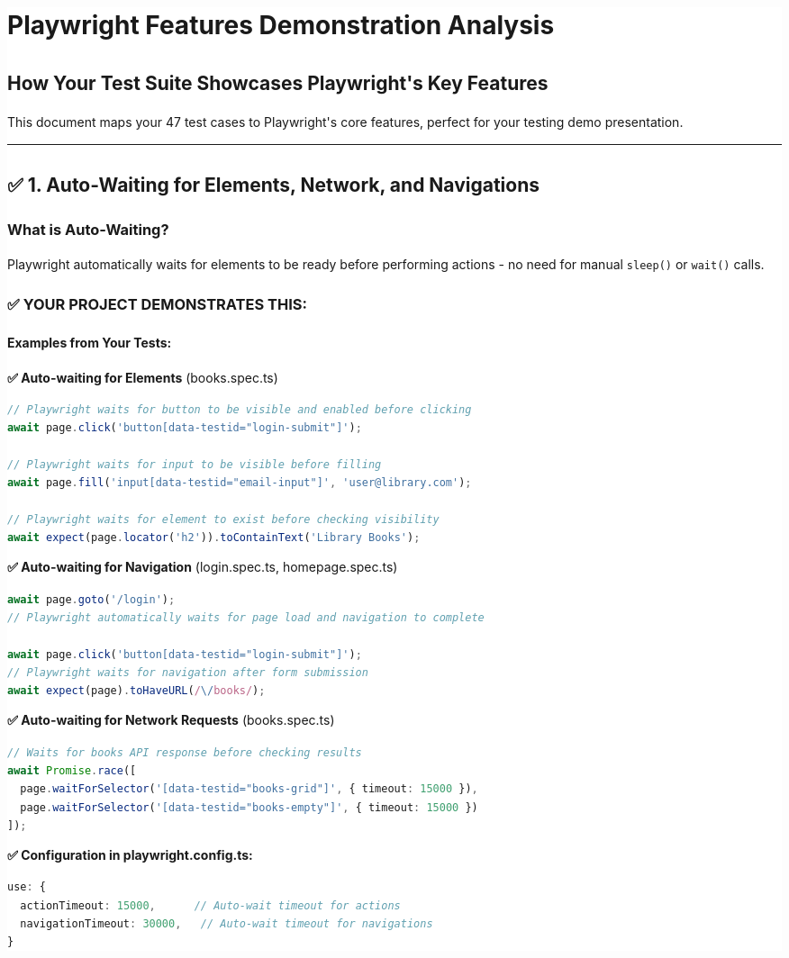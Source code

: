 # Playwright Features Demonstration Analysis
## How Your Test Suite Showcases Playwright's Key Features

This document maps your 47 test cases to Playwright's core features, perfect for your testing demo presentation.

---

## ✅ 1. Auto-Waiting for Elements, Network, and Navigations

### What is Auto-Waiting?
Playwright automatically waits for elements to be ready before performing actions - no need for manual `sleep()` or `wait()` calls.

### ✅ YOUR PROJECT DEMONSTRATES THIS:

#### **Examples from Your Tests:**

**✅ Auto-waiting for Elements** (books.spec.ts)
```typescript
// Playwright waits for button to be visible and enabled before clicking
await page.click('button[data-testid="login-submit"]');

// Playwright waits for input to be visible before filling
await page.fill('input[data-testid="email-input"]', 'user@library.com');

// Playwright waits for element to exist before checking visibility
await expect(page.locator('h2')).toContainText('Library Books');
```

**✅ Auto-waiting for Navigation** (login.spec.ts, homepage.spec.ts)
```typescript
await page.goto('/login');
// Playwright automatically waits for page load and navigation to complete

await page.click('button[data-testid="login-submit"]');
// Playwright waits for navigation after form submission
await expect(page).toHaveURL(/\/books/);
```

**✅ Auto-waiting for Network Requests** (books.spec.ts)
```typescript
// Waits for books API response before checking results
await Promise.race([
  page.waitForSelector('[data-testid="books-grid"]', { timeout: 15000 }),
  page.waitForSelector('[data-testid="books-empty"]', { timeout: 15000 })
]);
```

**✅ Configuration in playwright.config.ts:**
```typescript
use: {
  actionTimeout: 15000,      // Auto-wait timeout for actions
  navigationTimeout: 30000,   // Auto-wait timeout for navigations
}
```
